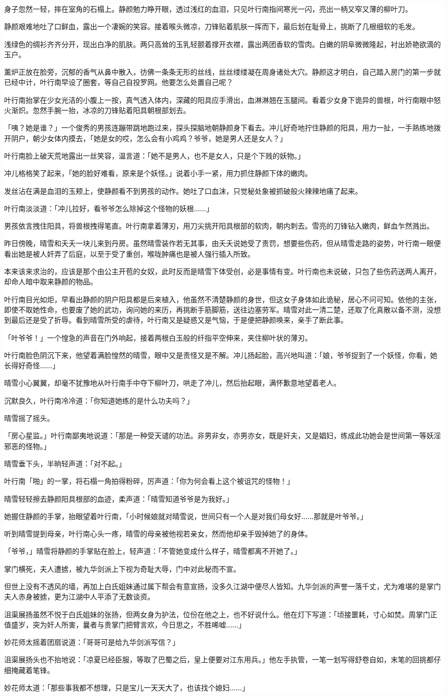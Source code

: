 身子忽然一轻，摔在室角的石榻上。静颜勉力睁开眼，透过浅红的血泪，只见叶行南指间寒光一闪，亮出一柄又窄又薄的柳叶刀。

静颜艰难地吐了口鲜血，露出一个凄婉的笑容。接着喉头微凉，刀锋贴着肌肤一挥而下，最后划在耻骨上，挑断了几根细软的毛发。

浅绿色的绸衫齐齐分开，现出白净的肌肤。两只高耸的玉乳轻颤着撑开衣襟，露出两团香软的雪肉。白嫩的阴阜微微隆起，衬出娇艳欲滴的玉户。

薰炉正放在脸旁，沉郁的香气从鼻中散入，彷佛一条条无形的丝线，丝丝缕缕凝在周身诸处大穴。静颜这才明白，自己踏入房门的第一步就已经中计，叶行南早设了圈套，等自己自投罗网。他要怎么处置自己呢？

叶行南抬掌在少女光洁的小腹上一按，真气透入体内，深藏的阳具应手滑出，血淋淋翘在玉腿间。看着少女身下诡异的兽根，叶行南眼中怒火渐炽。忽然手腕一抬，冰凉的刀锋贴着阳具朝根部划去。

「咦？她是谁？」一个俊秀的男孩连蹦带跳地跑过来，探头探脑地朝静颜身下看去。冲儿好奇地拧住静颜的阳具，用力一扯，一手熟练地拨开阴户，朝少女体内摸去，「她是女的哎，怎么会有小鸡鸡？爷爷，她是男人还是女人？」

叶行南脸上破天荒地露出一丝笑容，温言道：「她不是男人，也不是女人，只是个下贱的妖物。」

冲儿格格笑了起来，「她的脸好难看，原来是个妖怪。」说着小手一紧，用力抓住静颜下体的嫩肉。

发丝沾在满是血泪的玉颊上，使静颜看不到男孩的动作。她吐了口血沫，只觉秘处象被抓破般火辣辣地痛了起来。

叶行南淡淡道：「冲儿拉好，看爷爷怎么除掉这个怪物的妖根……」

男孩依言拽住阳具，将兽根拽得笔直。叶行南拿着薄刃，用刀尖挑开阳具根部的软肉，朝内刺去。雪亮的刀锋钻入嫩肉，鲜血乍然溅出。

昨日傍晚，晴雪和夭夭一块儿来到丹房。虽然晴雪装作若无其事，由夭夭说她受了责罚，想要些伤药，但从晴雪走路的姿势，叶行南一眼便看出她是被人奸弄了后庭，以至于受了重创，喉咙肿痛也是被人强行插入所致。

本来该来求治的，应该是那个由公主开苞的女奴，此时反而是晴雪下体受创，必是事情有变。叶行南也未说破，只包了些伤药送两人离开，却命人暗中取来静颜的物品。

叶行南目光如炬，早看出静颜的阴户阳具都是后来植入，他虽然不清楚静颜的身世，但这女子身体如此诡秘，居心不问可知。依他的主张，即使不取她性命，也要废了她的武功，询问她的来历，再挑断手筋脚筋，送往边塞劳军。晴雪对此一清二楚，还取了化真散以备不测，没想到最后还是受了折辱。看到晴雪所受的虐待，叶行南又是疑惑又是气恼，于是便把静颜唤来，亲手了断此事。

「叶爷爷！」一个惶急的声音在门外响起，接着两根白玉般的纤指平空伸来，夹住柳叶状的薄刃。

叶行南脸色阴沉下来，他望着满脸惶然的晴雪，眼中又是责怪又是不解。冲儿扬起脸，高兴地叫道：「娘，爷爷捉到了一个妖怪，你看，她长得好奇怪……」

晴雪小心翼翼，却毫不犹豫地从叶行南手中夺下柳叶刀，哄走了冲儿，然后抬起眼，满怀歉意地望着老人。

沉默良久，叶行南冷冷道：「你知道她练的是什么功夫吗？」

晴雪摇了摇头。

「房心星监。」叶行南鄙夷地说道：「那是一种受天谴的功法。非男非女，亦男亦女，既是奸夫，又是娼妇，练成此功她会是世间第一等妖淫邪恶的怪物。」

晴雪垂下头，半晌轻声道：「对不起。」

叶行南「啪」的一掌，将石榻一角拍得粉碎，厉声道：「你为何会看上这个被诅咒的怪物！」

晴雪轻轻擦去静颜阳具根部的血迹，柔声道：「晴雪知道爷爷是为我好。」

她握住静颜的手掌，抬眼望着叶行南，「小时候娘就对晴雪说，世间只有一个人是对我们母女好……那就是叶爷爷。」

听到晴雪提到母亲，叶行南心头一疼，晴雪的母亲被他视若亲女，然而他却亲手毁掉她了的身体。

「爷爷，」晴雪将静颜的手掌贴在脸上，轻声道：「不管她变成什么样子，晴雪都离不开她了。」

掌门横死，夫人遭掳，被九华剑派上下视为奇耻大辱，门中对此秘而不宣。

但世上没有不透风的墙，再加上白氏姐妹通过属下帮会有意宣扬，没多久江湖中便尽人皆知。九华剑派的声誉一落千丈，尤为难堪的是掌门夫人赤身被掳，更为江湖中人平添了无数谈资。

沮渠展扬虽然不悦于白氏姐妹的张扬，但两女身为护法，位份在他之上，也不好说什么。他在灯下写道：「顷接噩耗，寸心如焚。周掌门正值盛岁，突为奸人所害，曩者与贵掌门把臂言欢，今日思之，不胜唏嘘……」

妙花师太摇着团扇说道：「哥哥可是给九华剑派写信？」

沮渠展扬头也不抬地说：「凉夏已经臣服，等取了巴蜀之后，皇上便要对江东用兵。」他左手执管，一笔一划写得舒卷自如，末笔的回挑都仔细掩藏着笔锋。

妙花师太道：「那些事我都不想理，只是宝儿一天天大了，也该找个媳妇……」
